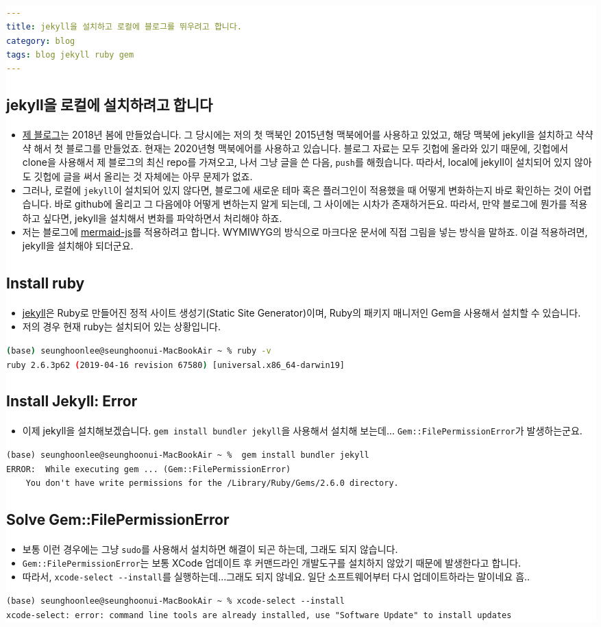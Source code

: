 ```yaml
---
title: jekyll을 설치하고 로컬에 블로그를 뛰우려고 합니다.
category: blog
tags: blog jekyll ruby gem
---
```


## jekyll을 로컬에 설치하려고 합니다

- [제 블로그](https://frhyme.github.io/)는 2018년 봄에 만들었습니다. 그 당시에는 저의 첫 맥북인 2015년형 맥북에어를 사용하고 있었고, 해당 맥북에 jekyll을 설치하고 샥샥샥 해서 첫 블로그를 만들었죠. 현재는 2020년형 맥북에어를 사용하고 있습니다. 블로그 자료는 모두 깃헙에 올라와 있기 때문에, 깃헙에서 clone을 사용해서 제 블로그의 최신 repo를 가져오고, 나서 그냥 글을 쓴 다음, `push`를 해줬습니다. 따라서, local에 jekyll이 설치되어 있지 않아도 깃헙에 글을 써서 올리는 것 자체에는 아무 문제가 없죠.
- 그러나, 로컬에 `jekyll`이 설치되어 있지 않다면, 블로그에 새로운 테마 혹은 플러그인이 적용했을 때 어떻게 변화하는지 바로 확인하는 것이 어렵습니다. 바로 github에 올리고 그 다음에야 어떻게 변하는지 알게 되는데, 그 사이에는 시차가 존재하거든요. 따라서, 만약 블로그에 뭔가를 적용하고 싶다면, jekyll을 설치해서 변화를 파악하면서 처리해야 하죠.
- 저는 블로그에 [mermaid-js](https://mermaid-js.github.io/mermaid/#/)를 적용하려고 합니다. WYMIWYG의 방식으로 마크다운 문서에 직접 그림을 넣는 방식을 말하죠. 이걸 적용하려면, jekyll을 설치해야 되더군요.

## Install ruby 

- [jekyll](https://en.wikipedia.org/wiki/Jekyll_(software))은 Ruby로 만들어진 정적 사이트 생성기(Static Site Generator)이며, Ruby의 패키지 매니저인 Gem을 사용해서 설치할 수 있습니다.
- 저의 경우 현재 ruby는 설치되어 있는 상황입니다. 

```bash
(base) seunghoonlee@seunghoonui-MacBookAir ~ % ruby -v
ruby 2.6.3p62 (2019-04-16 revision 67580) [universal.x86_64-darwin19]
```

## Install Jekyll: Error 

- 이제 jekyll을 설치해보겠습니다. `gem install bundler jekyll`을 사용해서 설치해 보는데... `Gem::FilePermissionError`가 발생하는군요.

```plaintext
(base) seunghoonlee@seunghoonui-MacBookAir ~ %  gem install bundler jekyll
ERROR:  While executing gem ... (Gem::FilePermissionError)
    You don't have write permissions for the /Library/Ruby/Gems/2.6.0 directory.
```

## Solve Gem::FilePermissionError

- 보통 이런 경우에는 그냥 `sudo`를 사용해서 설치하면 해결이 되곤 하는데, 그래도 되지 않습니다.
- `Gem::FilePermissionError`는 보통 XCode 업데이트 후 커맨드라인 개발도구를 설치하지 않았기 때문에 발생한다고 합니다. 
- 따라서, `xcode-select --install`를 실행하는데...그래도 되지 않네요. 일단 소프트웨어부터 다시 업데이트하라는 말이네요 흠..

```plaintext
(base) seunghoonlee@seunghoonui-MacBookAir ~ % xcode-select --install
xcode-select: error: command line tools are already installed, use "Software Update" to install updates
```
